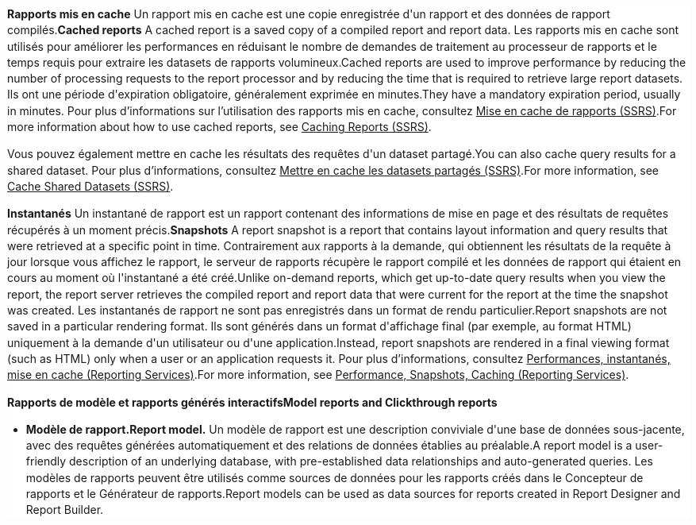  <span data-ttu-id="bf2f2-317">**Rapports mis en cache** Un rapport mis en cache est une copie enregistrée d'un rapport et des données de rapport compilés.</span><span class="sxs-lookup"><span data-stu-id="bf2f2-317">**Cached reports** A cached report is a saved copy of a compiled report and report data.</span></span> <span data-ttu-id="bf2f2-318">Les rapports mis en cache sont utilisés pour améliorer les performances en réduisant le nombre de demandes de traitement au processeur de rapports et le temps requis pour extraire les datasets de rapports volumineux.</span><span class="sxs-lookup"><span data-stu-id="bf2f2-318">Cached reports are used to improve performance by reducing the number of processing requests to the report processor and by reducing the time that is required to retrieve large report datasets.</span></span> <span data-ttu-id="bf2f2-319">Ils ont une période d'expiration obligatoire, généralement exprimée en minutes.</span><span class="sxs-lookup"><span data-stu-id="bf2f2-319">They have a mandatory expiration period, usually in minutes.</span></span> <span data-ttu-id="bf2f2-320">Pour plus d’informations sur l’utilisation des rapports mis en cache, consultez [Mise en cache de rapports &#40;SSRS&#41;](report-server/caching-reports-ssrs.md).</span><span class="sxs-lookup"><span data-stu-id="bf2f2-320">For more information about how to use cached reports, see [Caching Reports &#40;SSRS&#41;](report-server/caching-reports-ssrs.md).</span></span>

 <span data-ttu-id="bf2f2-321">Vous pouvez également mettre en cache les résultats des requêtes d'un dataset partagé.</span><span class="sxs-lookup"><span data-stu-id="bf2f2-321">You can also cache query results for a shared dataset.</span></span> <span data-ttu-id="bf2f2-322">Pour plus d’informations, consultez [Mettre en cache les datasets partagés &#40;SSRS&#41;](report-server/cache-shared-datasets-ssrs.md).</span><span class="sxs-lookup"><span data-stu-id="bf2f2-322">For more information, see [Cache Shared Datasets &#40;SSRS&#41;](report-server/cache-shared-datasets-ssrs.md).</span></span>

 <span data-ttu-id="bf2f2-323">**Instantanés** Un instantané de rapport est un rapport contenant des informations de mise en page et des résultats de requêtes récupérés à un moment précis.</span><span class="sxs-lookup"><span data-stu-id="bf2f2-323">**Snapshots** A report snapshot is a report that contains layout information and query results that were retrieved at a specific point in time.</span></span> <span data-ttu-id="bf2f2-324">Contrairement aux rapports à la demande, qui obtiennent les résultats de la requête à jour lorsque vous affichez le rapport, le serveur de rapports récupère le rapport compilé et les données de rapport qui étaient en cours au moment où l'instantané a été créé.</span><span class="sxs-lookup"><span data-stu-id="bf2f2-324">Unlike on-demand reports, which get up-to-date query results when you view the report, the report server retrieves the compiled report and report data that were current for the report at the time the snapshot was created.</span></span> <span data-ttu-id="bf2f2-325">Les instantanés de rapport ne sont pas enregistrés dans un format de rendu particulier.</span><span class="sxs-lookup"><span data-stu-id="bf2f2-325">Report snapshots are not saved in a particular rendering format.</span></span> <span data-ttu-id="bf2f2-326">Ils sont générés dans un format d'affichage final (par exemple, au format HTML) uniquement à la demande d'un utilisateur ou d'une application.</span><span class="sxs-lookup"><span data-stu-id="bf2f2-326">Instead, report snapshots are rendered in a final viewing format (such as HTML) only when a user or an application requests it.</span></span> <span data-ttu-id="bf2f2-327">Pour plus d’informations, consultez [Performances, instantanés, mise en cache &#40;Reporting Services&#41;](report-server/performance-snapshots-caching-reporting-services.md).</span><span class="sxs-lookup"><span data-stu-id="bf2f2-327">For more information, see [Performance, Snapshots, Caching &#40;Reporting Services&#41;](report-server/performance-snapshots-caching-reporting-services.md).</span></span>

 <span data-ttu-id="bf2f2-328">**Rapports de modèle et rapports générés interactifs**</span><span class="sxs-lookup"><span data-stu-id="bf2f2-328">**Model reports and Clickthrough reports**</span></span>
 -   <span data-ttu-id="bf2f2-329">**Modèle de rapport.**</span><span class="sxs-lookup"><span data-stu-id="bf2f2-329">**Report model.**</span></span> <span data-ttu-id="bf2f2-330">Un modèle de rapport est une description conviviale d'une base de données sous-jacente, avec des requêtes générées automatiquement et des relations de données établies au préalable.</span><span class="sxs-lookup"><span data-stu-id="bf2f2-330">A report model is a user-friendly description of an underlying database, with pre-established data relationships and auto-generated queries.</span></span> <span data-ttu-id="bf2f2-331">Les modèles de rapports peuvent être utilisés comme sources de données pour les rapports créés dans le Concepteur de rapports et le Générateur de rapports.</span><span class="sxs-lookup"><span data-stu-id="bf2f2-331">Report models can be used as data sources for reports created in Report Designer and Report Builder.</span></span>
